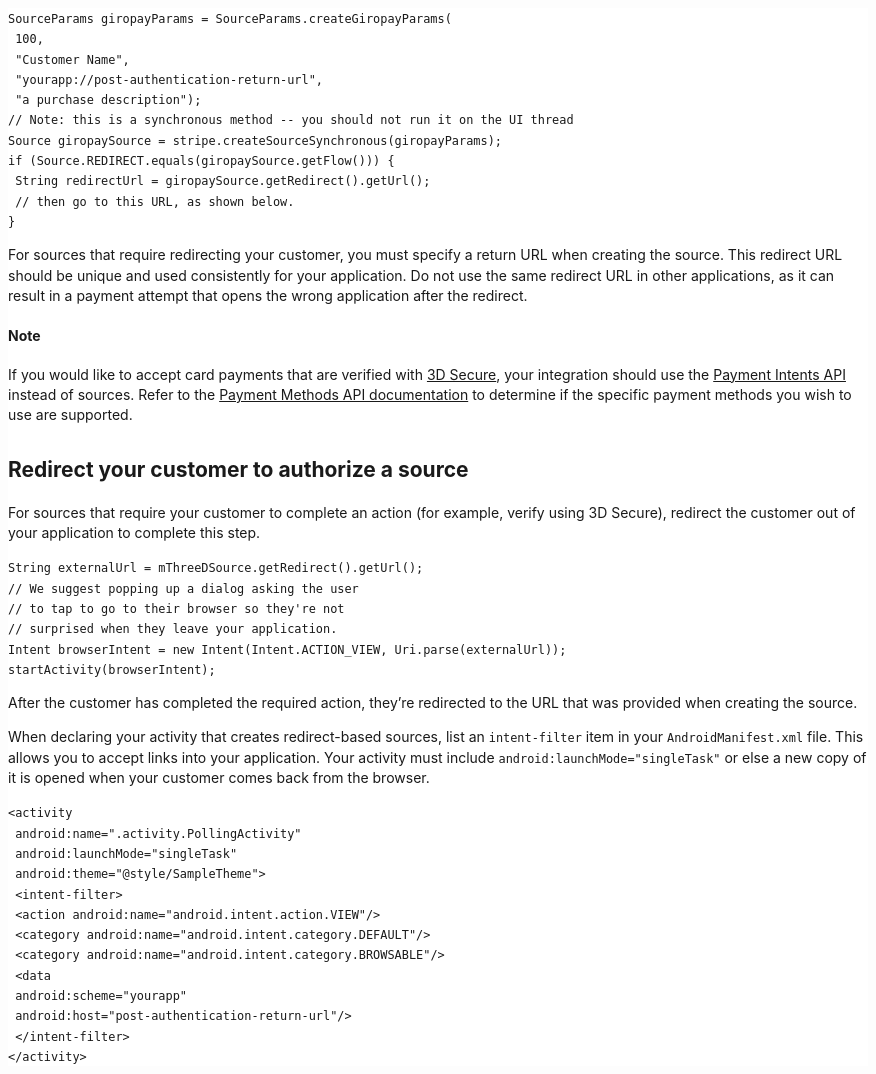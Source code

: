 ```
SourceParams giropayParams = SourceParams.createGiropayParams(
 100,
 "Customer Name",
 "yourapp://post-authentication-return-url",
 "a purchase description");
// Note: this is a synchronous method -- you should not run it on the UI thread
Source giropaySource = stripe.createSourceSynchronous(giropayParams);
if (Source.REDIRECT.equals(giropaySource.getFlow())) {
 String redirectUrl = giropaySource.getRedirect().getUrl();
 // then go to this URL, as shown below.
}
```

For sources that require redirecting your customer, you must specify a return
URL when creating the source. This redirect URL should be unique and used
consistently for your application. Do not use the same redirect URL in other
applications, as it can result in a payment attempt that opens the wrong
application after the redirect.

#### Note

If you would like to accept card payments that are verified with [3D
Secure](https://docs.stripe.com/payments/3d-secure), your integration should use
the [Payment Intents API](https://docs.stripe.com/payments/payment-intents)
instead of sources. Refer to the [Payment Methods API
documentation](https://docs.stripe.com/payments/payment-methods) to determine if
the specific payment methods you wish to use are supported.

## Redirect your customer to authorize a source

For sources that require your customer to complete an action (for example,
verify using 3D Secure), redirect the customer out of your application to
complete this step.

```
String externalUrl = mThreeDSource.getRedirect().getUrl();
// We suggest popping up a dialog asking the user
// to tap to go to their browser so they're not
// surprised when they leave your application.
Intent browserIntent = new Intent(Intent.ACTION_VIEW, Uri.parse(externalUrl));
startActivity(browserIntent);
```

After the customer has completed the required action, they’re redirected to the
URL that was provided when creating the source.

When declaring your activity that creates redirect-based sources, list an
`intent-filter` item in your `AndroidManifest.xml` file. This allows you to
accept links into your application. Your activity must include
`android:launchMode="singleTask"` or else a new copy of it is opened when your
customer comes back from the browser.

```
<activity
 android:name=".activity.PollingActivity"
 android:launchMode="singleTask"
 android:theme="@style/SampleTheme">
 <intent-filter>
 <action android:name="android.intent.action.VIEW"/>
 <category android:name="android.intent.category.DEFAULT"/>
 <category android:name="android.intent.category.BROWSABLE"/>
 <data
 android:scheme="yourapp"
 android:host="post-authentication-return-url"/>
 </intent-filter>
</activity>
```